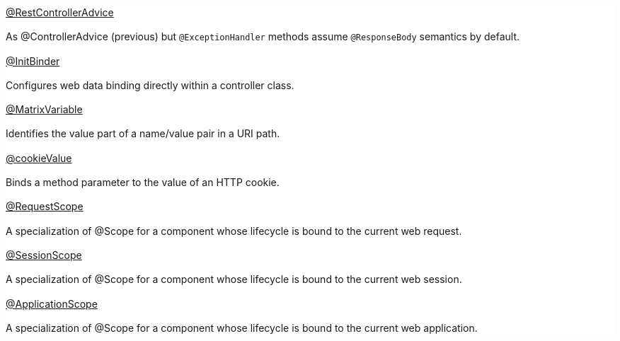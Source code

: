 <td class="hdlist1">
<a href="https://docs.spring.io/spring/docs/current/spring-framework-reference/html/mvc.html#mvc-ann-controller-advice">@RestControllerAdvice</a>
</td>
<td class="hdlist2">
<p>As @ControllerAdvice (previous) but <code>@ExceptionHandler</code> methods assume <code>@ResponseBody</code> semantics by default.</p>
</td>
</tr>
<tr>
<td class="hdlist1">
<a href="https://docs.spring.io/spring/docs/current/spring-framework-reference/html/portlet.html#portlet-ann-initbinder">@InitBinder</a>
</td>
<td class="hdlist2">
<p>Configures web data binding directly within a controller class.</p>
</td>
</tr>
<tr>
<td class="hdlist1">
<a href="https://docs.spring.io/spring/docs/current/spring-framework-reference/html/mvc.html#mvc-ann-matrix-variables">@MatrixVariable</a>
</td>
<td class="hdlist2">
<p>Identifies the value part of a name/value pair in a URI path.</p>
</td>
</tr>
<tr>
<td class="hdlist1">
<a href="https://docs.spring.io/spring/docs/current/spring-framework-reference/html/mvc.html#mvc-ann-cookievalue">@cookieValue</a>
</td>
<td class="hdlist2">
<p>Binds a method parameter to the value of an HTTP cookie.</p>
</td>
</tr>
<tr>
<td class="hdlist1">
<a href="http://docs.spring.io/spring/docs/current/javadoc-api/org/springframework/web/context/annotation/RequestScope.html">@RequestScope</a>
</td>
<td class="hdlist2">
<p>A specialization of @Scope for a component whose lifecycle is bound to the current web request.</p>
</td>
</tr>
<tr>
<td class="hdlist1">
<a href="http://docs.spring.io/spring/docs/current/javadoc-api/org/springframework/web/context/annotation/SessionScope.html">@SessionScope</a>
</td>
<td class="hdlist2">
<p>A specialization of @Scope for a component whose lifecycle is bound to the current web session.</p>
</td>
</tr>
<tr>
<td class="hdlist1">
<a href="http://docs.spring.io/spring/docs/current/javadoc-api/org/springframework/web/context/annotation/ApplicationScope.html">@ApplicationScope</a>
</td>
<td class="hdlist2">
<p>A specialization of @Scope for a component whose lifecycle is bound to the current web application.</p>